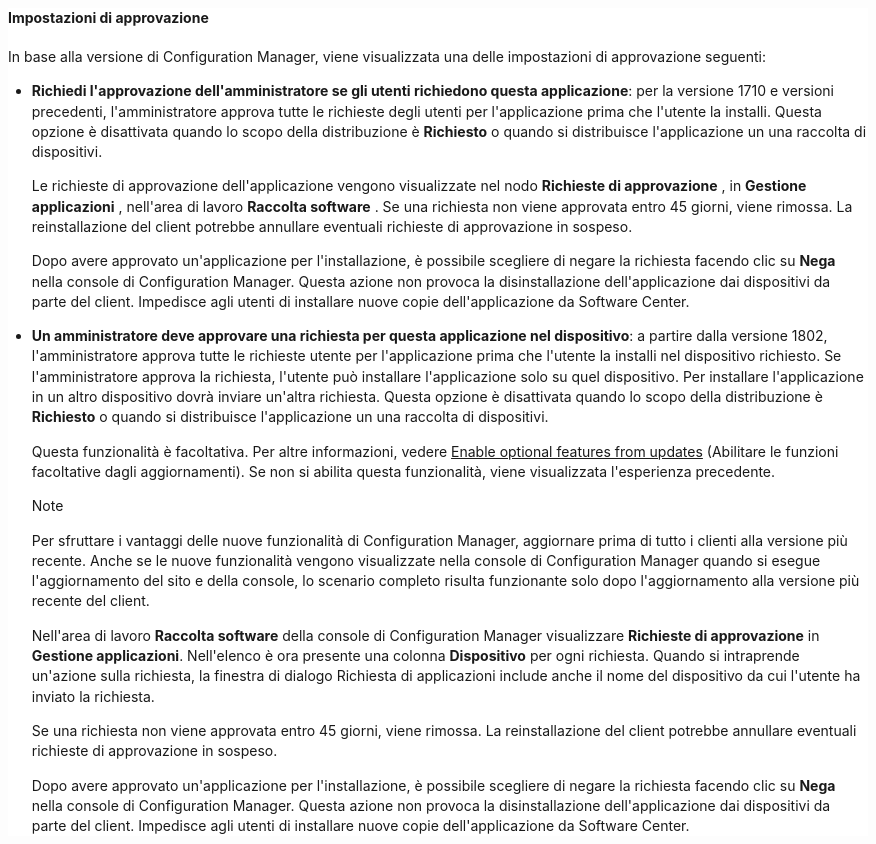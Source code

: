 
#### <a name="bkmk_approval"></a> Impostazioni di approvazione
In base alla versione di Configuration Manager, viene visualizzata una delle impostazioni di approvazione seguenti:

- **Richiedi l'approvazione dell'amministratore se gli utenti richiedono questa applicazione**: per la versione 1710 e versioni precedenti, l'amministratore approva tutte le richieste degli utenti per l'applicazione prima che l'utente la installi. Questa opzione è disattivata quando lo scopo della distribuzione è **Richiesto** o quando si distribuisce l'applicazione un una raccolta di dispositivi.  

    Le richieste di approvazione dell'applicazione vengono visualizzate nel nodo **Richieste di approvazione** , in **Gestione applicazioni** , nell'area di lavoro **Raccolta software** . Se una richiesta non viene approvata entro 45 giorni, viene rimossa. La reinstallazione del client potrebbe annullare eventuali richieste di approvazione in sospeso.  

    Dopo avere approvato un'applicazione per l'installazione, è possibile scegliere di negare la richiesta facendo clic su **Nega** nella console di Configuration Manager. Questa azione non provoca la disinstallazione dell'applicazione dai dispositivi da parte del client. Impedisce agli utenti di installare nuove copie dell'applicazione da Software Center.  

- **Un amministratore deve approvare una richiesta per questa applicazione nel dispositivo**: a partire dalla versione 1802, l'amministratore approva tutte le richieste utente per l'applicazione prima che l'utente la installi nel dispositivo richiesto. Se l'amministratore approva la richiesta, l'utente può installare l'applicazione solo su quel dispositivo. Per installare l'applicazione in un altro dispositivo dovrà inviare un'altra richiesta. Questa opzione è disattivata quando lo scopo della distribuzione è **Richiesto** o quando si distribuisce l'applicazione un una raccolta di dispositivi.   

    Questa funzionalità è facoltativa. Per altre informazioni, vedere [Enable optional features from updates](/sccm/core/servers/manage/install-in-console-updates#bkmk_options) (Abilitare le funzioni facoltative dagli aggiornamenti). Se non si abilita questa funzionalità, viene visualizzata l'esperienza precedente.  

    > [!Note]  
    > Per sfruttare i vantaggi delle nuove funzionalità di Configuration Manager, aggiornare prima di tutto i clienti alla versione più recente. Anche se le nuove funzionalità vengono visualizzate nella console di Configuration Manager quando si esegue l'aggiornamento del sito e della console, lo scenario completo risulta funzionante solo dopo l'aggiornamento alla versione più recente del client.<!--SCCMDocs issue 646-->  

    Nell'area di lavoro **Raccolta software** della console di Configuration Manager visualizzare **Richieste di approvazione** in **Gestione applicazioni**. Nell'elenco è ora presente una colonna **Dispositivo** per ogni richiesta. Quando si intraprende un'azione sulla richiesta, la finestra di dialogo Richiesta di applicazioni include anche il nome del dispositivo da cui l'utente ha inviato la richiesta.  

    Se una richiesta non viene approvata entro 45 giorni, viene rimossa. La reinstallazione del client potrebbe annullare eventuali richieste di approvazione in sospeso.  

    Dopo avere approvato un'applicazione per l'installazione, è possibile scegliere di negare la richiesta facendo clic su **Nega** nella console di Configuration Manager. Questa azione non provoca la disinstallazione dell'applicazione dai dispositivi da parte del client. Impedisce agli utenti di installare nuove copie dell'applicazione da Software Center.  
